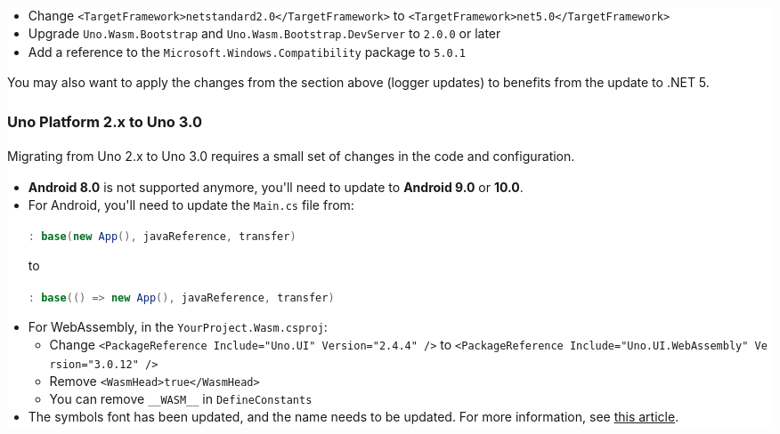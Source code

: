 - Change `<TargetFramework>netstandard2.0</TargetFramework>` to `<TargetFramework>net5.0</TargetFramework>`
- Upgrade `Uno.Wasm.Bootstrap` and `Uno.Wasm.Bootstrap.DevServer` to `2.0.0` or later
- Add a reference to the `Microsoft.Windows.Compatibility` package to `5.0.1`

You may also want to apply the changes from the section above (logger updates) to benefits from the update to .NET 5.

### Uno Platform 2.x to Uno 3.0

Migrating from Uno 2.x to Uno 3.0 requires a small set of changes in the code and configuration.

- **Android 8.0** is not supported anymore, you'll need to update to **Android 9.0** or **10.0**.
- For Android, you'll need to update the `Main.cs` file from:
    ```csharp
	: base(new App(), javaReference, transfer)
    ```
    to
    ```csharp
	: base(() => new App(), javaReference, transfer)
    ```
- For WebAssembly, in the `YourProject.Wasm.csproj`:
    - Change `<PackageReference Include="Uno.UI" Version="2.4.4" />` to `<PackageReference Include="Uno.UI.WebAssembly" Version="3.0.12" />`
    - Remove `<WasmHead>true</WasmHead>`
    - You can remove `__WASM__` in `DefineConstants`
- The symbols font has been updated, and the name needs to be updated. For more information, see [this article](uno-fluent-assets.md).


